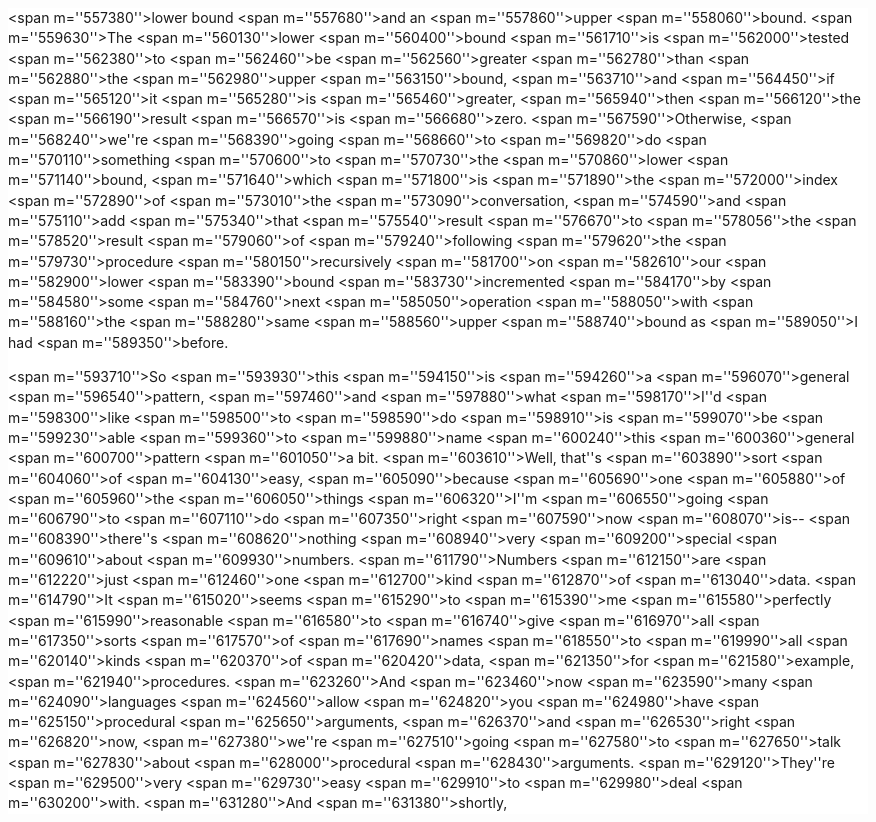   <span m=''557380''>lower bound</span> <span m=''557680''>and an</span> <span m=''557860''>upper</span>
  <span m=''558060''>bound.</span> <span m=''559630''>The</span> <span m=''560130''>lower</span>
  <span m=''560400''>bound</span> <span m=''561710''>is</span> <span m=''562000''>tested</span>
  <span m=''562380''>to</span> <span m=''562460''>be</span> <span m=''562560''>greater</span>
  <span m=''562780''>than</span> <span m=''562880''>the</span> <span m=''562980''>upper</span>
  <span m=''563150''>bound,</span> <span m=''563710''>and</span> <span m=''564450''>if</span>
  <span m=''565120''>it</span> <span m=''565280''>is</span> <span m=''565460''>greater,</span>
  <span m=''565940''>then</span> <span m=''566120''>the</span> <span m=''566190''>result</span>
  <span m=''566570''>is</span> <span m=''566680''>zero.</span> <span m=''567590''>Otherwise,</span>
  <span m=''568240''>we''re</span> <span m=''568390''>going</span> <span m=''568660''>to</span>
  <span m=''569820''>do</span> <span m=''570110''>something</span> <span m=''570600''>to</span>
  <span m=''570730''>the</span> <span m=''570860''>lower</span> <span m=''571140''>bound,</span>
  <span m=''571640''>which</span> <span m=''571800''>is</span> <span m=''571890''>the</span>
  <span m=''572000''>index</span> <span m=''572890''>of</span> <span m=''573010''>the</span>
  <span m=''573090''>conversation,</span> <span m=''574590''>and</span> <span m=''575110''>add</span>
  <span m=''575340''>that</span> <span m=''575540''>result</span> <span m=''576670''>to</span>
  <span m=''578056''>the</span> <span m=''578520''>result</span> <span m=''579060''>of</span>
  <span m=''579240''>following</span> <span m=''579620''>the</span> <span m=''579730''>procedure</span>
  <span m=''580150''>recursively</span> <span m=''581700''>on</span> <span m=''582610''>our</span>
  <span m=''582900''>lower</span> <span m=''583390''>bound</span> <span m=''583730''>incremented</span>
  <span m=''584170''>by</span> <span m=''584580''>some</span> <span m=''584760''>next</span>
  <span m=''585050''>operation</span> <span m=''588050''>with</span> <span m=''588160''>the</span>
  <span m=''588280''>same</span> <span m=''588560''>upper</span> <span m=''588740''>bound
  as</span> <span m=''589050''>I had</span> <span m=''589350''>before.</span> </p><p><span
  m=''593710''>So</span> <span m=''593930''>this</span> <span m=''594150''>is</span>
  <span m=''594260''>a</span> <span m=''596070''>general</span> <span m=''596540''>pattern,</span>
  <span m=''597460''>and</span> <span m=''597880''>what</span> <span m=''598170''>I''d</span>
  <span m=''598300''>like</span> <span m=''598500''>to</span> <span m=''598590''>do</span>
  <span m=''598910''>is</span> <span m=''599070''>be</span> <span m=''599230''>able</span>
  <span m=''599360''>to</span> <span m=''599880''>name</span> <span m=''600240''>this</span>
  <span m=''600360''>general</span> <span m=''600700''>pattern</span> <span m=''601050''>a
  bit.</span> <span m=''603610''>Well, that''s</span> <span m=''603890''>sort</span>
  <span m=''604060''>of</span> <span m=''604130''>easy,</span> <span m=''605090''>because</span>
  <span m=''605690''>one</span> <span m=''605880''>of</span> <span m=''605960''>the</span>
  <span m=''606050''>things</span> <span m=''606320''>I''m</span> <span m=''606550''>going</span>
  <span m=''606790''>to</span> <span m=''607110''>do</span> <span m=''607350''>right</span>
  <span m=''607590''>now</span> <span m=''608070''>is--</span> <span m=''608390''>there''s</span>
  <span m=''608620''>nothing</span> <span m=''608940''>very</span> <span m=''609200''>special</span>
  <span m=''609610''>about</span> <span m=''609930''>numbers.</span> <span m=''611790''>Numbers</span>
  <span m=''612150''>are</span> <span m=''612220''>just</span> <span m=''612460''>one</span>
  <span m=''612700''>kind</span> <span m=''612870''>of</span> <span m=''613040''>data.</span>
  <span m=''614790''>It</span> <span m=''615020''>seems</span> <span m=''615290''>to</span>
  <span m=''615390''>me</span> <span m=''615580''>perfectly</span> <span m=''615990''>reasonable</span>
  <span m=''616580''>to</span> <span m=''616740''>give</span> <span m=''616970''>all</span>
  <span m=''617350''>sorts</span> <span m=''617570''>of</span> <span m=''617690''>names</span>
  <span m=''618550''>to</span> <span m=''619990''>all</span> <span m=''620140''>kinds</span>
  <span m=''620370''>of</span> <span m=''620420''>data,</span> <span m=''621350''>for</span>
  <span m=''621580''>example,</span> <span m=''621940''>procedures.</span> <span m=''623260''>And</span>
  <span m=''623460''>now</span> <span m=''623590''>many</span> <span m=''624090''>languages</span>
  <span m=''624560''>allow</span> <span m=''624820''>you</span> <span m=''624980''>have</span>
  <span m=''625150''>procedural</span> <span m=''625650''>arguments,</span> <span
  m=''626370''>and</span> <span m=''626530''>right</span> <span m=''626820''>now,</span>
  <span m=''627380''>we''re</span> <span m=''627510''>going</span> <span m=''627580''>to</span>
  <span m=''627650''>talk</span> <span m=''627830''>about</span> <span m=''628000''>procedural</span>
  <span m=''628430''>arguments.</span> <span m=''629120''>They''re</span> <span m=''629500''>very</span>
  <span m=''629730''>easy</span> <span m=''629910''>to</span> <span m=''629980''>deal</span>
  <span m=''630200''>with.</span> <span m=''631280''>And</span> <span m=''631380''>shortly,</span>